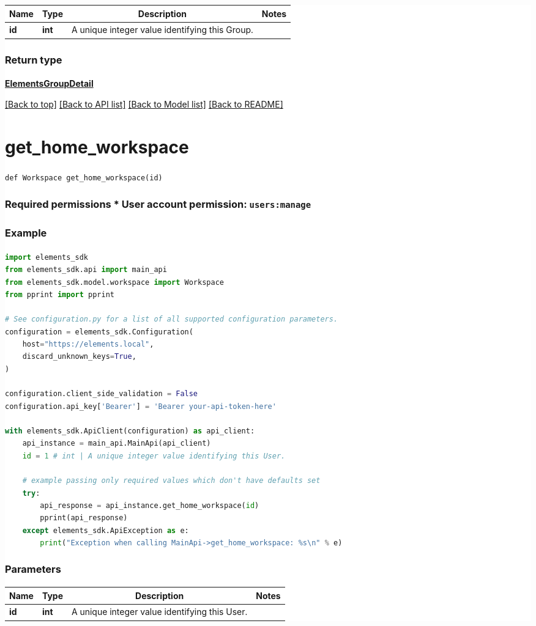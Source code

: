Name | Type | Description  | Notes
------------- | ------------- | ------------- | -------------
 **id** | **int**| A unique integer value identifying this Group. |

### Return type

[**ElementsGroupDetail**](ElementsGroupDetail.md)

[[Back to top]](#) [[Back to API list]](../README.md#api-endpoints) [[Back to Model list]](../README.md#models) [[Back to README]](../README.md)

# **get_home_workspace**
    def Workspace get_home_workspace(id)



### Required permissions    * User account permission: `users:manage` 

### Example


```python
import elements_sdk
from elements_sdk.api import main_api
from elements_sdk.model.workspace import Workspace
from pprint import pprint

# See configuration.py for a list of all supported configuration parameters.
configuration = elements_sdk.Configuration(
    host="https://elements.local",
    discard_unknown_keys=True,
)

configuration.client_side_validation = False
configuration.api_key['Bearer'] = 'Bearer your-api-token-here'

with elements_sdk.ApiClient(configuration) as api_client:
    api_instance = main_api.MainApi(api_client)
    id = 1 # int | A unique integer value identifying this User.

    # example passing only required values which don't have defaults set
    try:
        api_response = api_instance.get_home_workspace(id)
        pprint(api_response)
    except elements_sdk.ApiException as e:
        print("Exception when calling MainApi->get_home_workspace: %s\n" % e)
```


### Parameters

Name | Type | Description  | Notes
------------- | ------------- | ------------- | -------------
 **id** | **int**| A unique integer value identifying this User. |
